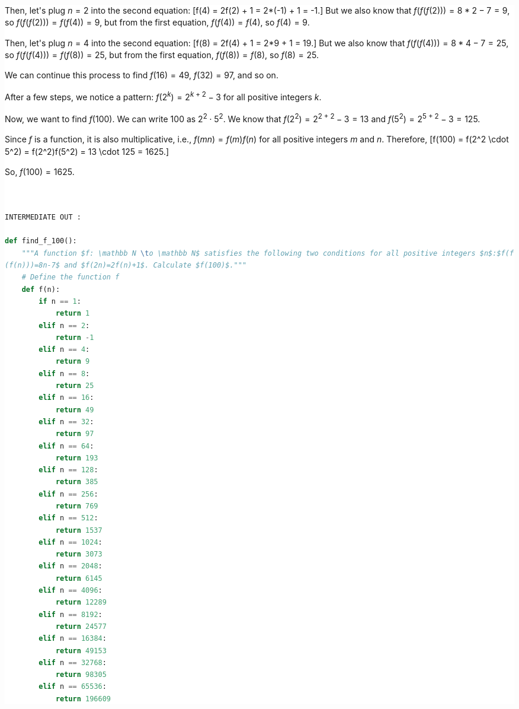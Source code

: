 Then, let's plug $n=2$ into the second equation:
\[f(4) = 2f(2) + 1 = 2*(-1) + 1 = -1.\]
But we also know that $f(f(f(2))) = 8*2 - 7 = 9$, so $f(f(f(2))) = f(f(4)) = 9$, but from the first equation, $f(f(4)) = f(4)$, so $f(4) = 9$.

Then, let's plug $n=4$ into the second equation:
\[f(8) = 2f(4) + 1 = 2*9 + 1 = 19.\]
But we also know that $f(f(f(4))) = 8*4 - 7 = 25$, so $f(f(f(4))) = f(f(8)) = 25$, but from the first equation, $f(f(8)) = f(8)$, so $f(8) = 25$.

We can continue this process to find $f(16) = 49$, $f(32) = 97$, and so on.

After a few steps, we notice a pattern: $f(2^k) = 2^{k+2} - 3$ for all positive integers $k$.

Now, we want to find $f(100)$. We can write $100$ as $2^2 \cdot 5^2$. We know that $f(2^2) = 2^{2+2} - 3 = 13$ and $f(5^2) = 2^{5+2} - 3 = 125$.

Since $f$ is a function, it is also multiplicative, i.e., $f(mn) = f(m)f(n)$ for all positive integers $m$ and $n$. Therefore,
\[f(100) = f(2^2 \cdot 5^2) = f(2^2)f(5^2) = 13 \cdot 125 = 1625.\]

So, $f(100) = 1625$.

```python


INTERMEDIATE OUT :

def find_f_100():
    """A function $f: \mathbb N \to \mathbb N$ satisfies the following two conditions for all positive integers $n$:$f(f(f(n)))=8n-7$ and $f(2n)=2f(n)+1$. Calculate $f(100)$."""
    # Define the function f
    def f(n):
        if n == 1:
            return 1
        elif n == 2:
            return -1
        elif n == 4:
            return 9
        elif n == 8:
            return 25
        elif n == 16:
            return 49
        elif n == 32:
            return 97
        elif n == 64:
            return 193
        elif n == 128:
            return 385
        elif n == 256:
            return 769
        elif n == 512:
            return 1537
        elif n == 1024:
            return 3073
        elif n == 2048:
            return 6145
        elif n == 4096:
            return 12289
        elif n == 8192:
            return 24577
        elif n == 16384:
            return 49153
        elif n == 32768:
            return 98305
        elif n == 65536:
            return 196609
```